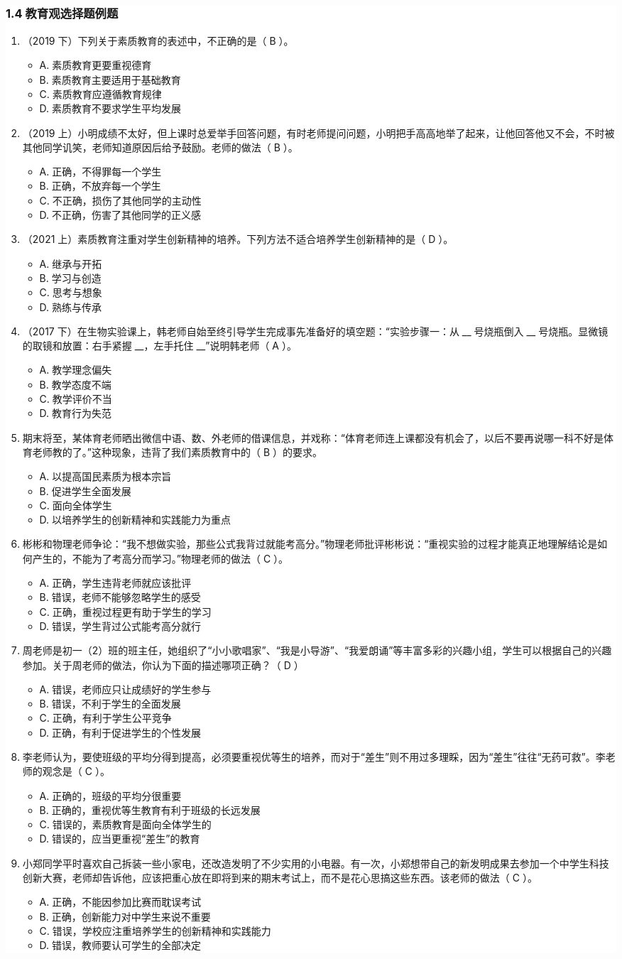 ### 1.4 教育观选择题例题

1. （2019 下）下列关于素质教育的表述中，不正确的是（ B ）。
   - A. 素质教育更要重视德育
   - B. 素质教育主要适用于基础教育
   - C. 素质教育应遵循教育规律
   - D. 素质教育不要求学生平均发展

2. （2019 上）小明成绩不太好，但上课时总爱举手回答问题，有时老师提问问题，小明把手高高地举了起来，让他回答他又不会，不时被其他同学讥笑，老师知道原因后给予鼓励。老师的做法（ B ）。
   - A. 正确，不得罪每一个学生
   - B. 正确，不放弃每一个学生
   - C. 不正确，损伤了其他同学的主动性
   - D. 不正确，伤害了其他同学的正义感

3. （2021 上）素质教育注重对学生创新精神的培养。下列方法不适合培养学生创新精神的是（ D ）。
   - A. 继承与开拓
   - B. 学习与创造
   - C. 思考与想象
   - D. 熟练与传承

4. （2017 下）在生物实验课上，韩老师自始至终引导学生完成事先准备好的填空题：“实验步骤一：从 \_\_ 号烧瓶倒入 \_\_ 号烧瓶。显微镜的取镜和放置：右手紧握 \_\_，左手托住 \_\_”说明韩老师（ A ）。
   - A. 教学理念偏失
   - B. 教学态度不端
   - C. 教学评价不当
   - D. 教育行为失范

5. 期末将至，某体育老师晒出微信中语、数、外老师的借课信息，并戏称：“体育老师连上课都没有机会了，以后不要再说哪一科不好是体育老师教的了。”这种现象，违背了我们素质教育中的（ B ）的要求。
   - A. 以提高国民素质为根本宗旨
   - B. 促进学生全面发展
   - C. 面向全体学生
   - D. 以培养学生的创新精神和实践能力为重点

6. 彬彬和物理老师争论：“我不想做实验，那些公式我背过就能考高分。”物理老师批评彬彬说：“重视实验的过程才能真正地理解结论是如何产生的，不能为了考高分而学习。”物理老师的做法（ C ）。
   - A. 正确，学生违背老师就应该批评
   - B. 错误，老师不能够忽略学生的感受
   - C. 正确，重视过程更有助于学生的学习
   - D. 错误，学生背过公式能考高分就行

7. 周老师是初一（2）班的班主任，她组织了“小小歌唱家”、“我是小导游”、“我爱朗诵”等丰富多彩的兴趣小组，学生可以根据自己的兴趣参加。关于周老师的做法，你认为下面的描述哪项正确？（ D ）
   - A. 错误，老师应只让成绩好的学生参与
   - B. 错误，不利于学生的全面发展
   - C. 正确，有利于学生公平竞争
   - D. 正确，有利于促进学生的个性发展

8. 李老师认为，要使班级的平均分得到提高，必须要重视优等生的培养，而对于“差生”则不用过多理睬，因为“差生”往往“无药可救”。李老师的观念是（ C ）。
   - A. 正确的，班级的平均分很重要
   - B. 正确的，重视优等生教育有利于班级的长远发展
   - C. 错误的，素质教育是面向全体学生的
   - D. 错误的，应当更重视“差生”的教育

9. 小郑同学平时喜欢自己拆装一些小家电，还改造发明了不少实用的小电器。有一次，小郑想带自己的新发明成果去参加一个中学生科技创新大赛，老师却告诉他，应该把重心放在即将到来的期末考试上，而不是花心思搞这些东西。该老师的做法（ C ）。
   - A. 正确，不能因参加比赛而耽误考试
   - B. 正确，创新能力对中学生来说不重要
   - C. 错误，学校应注重培养学生的创新精神和实践能力
   - D. 错误，教师要认可学生的全部决定
